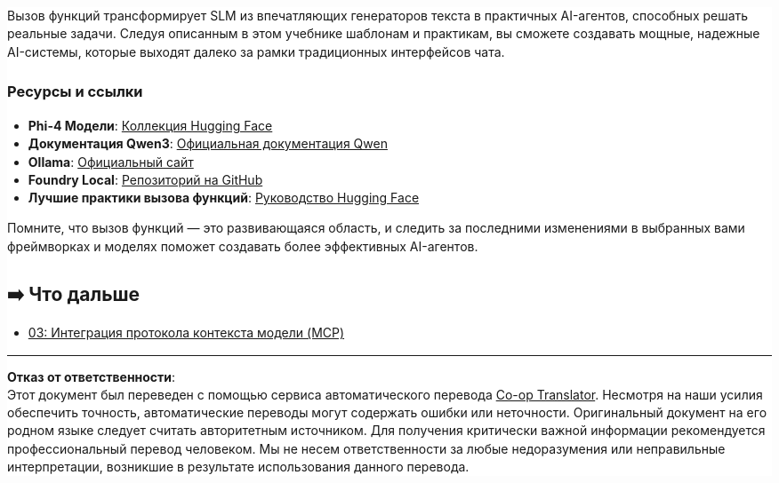 Вызов функций трансформирует SLM из впечатляющих генераторов текста в практичных AI-агентов, способных решать реальные задачи. Следуя описанным в этом учебнике шаблонам и практикам, вы сможете создавать мощные, надежные AI-системы, которые выходят далеко за рамки традиционных интерфейсов чата.

### Ресурсы и ссылки
- **Phi-4 Модели**: [Коллекция Hugging Face](https://huggingface.co/collections/microsoft/phi-4-677e9380e514feb5577a40e4)
- **Документация Qwen3**: [Официальная документация Qwen](https://qwen.readthedocs.io/)
- **Ollama**: [Официальный сайт](https://ollama.com/)
- **Foundry Local**: [Репозиторий на GitHub](https://github.com/microsoft/Foundry-Local)
- **Лучшие практики вызова функций**: [Руководство Hugging Face](https://huggingface.co/docs/hugs/en/guides/function-calling)

Помните, что вызов функций — это развивающаяся область, и следить за последними изменениями в выбранных вами фреймворках и моделях поможет создавать более эффективных AI-агентов.


## ➡️ Что дальше

- [03: Интеграция протокола контекста модели (MCP)](./03.IntroduceMCP.md)

---

**Отказ от ответственности**:  
Этот документ был переведен с помощью сервиса автоматического перевода [Co-op Translator](https://github.com/Azure/co-op-translator). Несмотря на наши усилия обеспечить точность, автоматические переводы могут содержать ошибки или неточности. Оригинальный документ на его родном языке следует считать авторитетным источником. Для получения критически важной информации рекомендуется профессиональный перевод человеком. Мы не несем ответственности за любые недоразумения или неправильные интерпретации, возникшие в результате использования данного перевода.